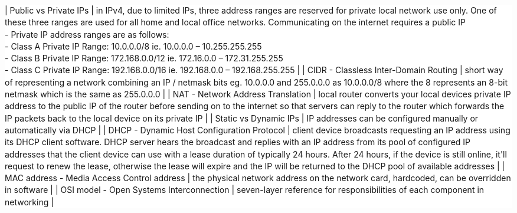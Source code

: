 | Public vs Private IPs                      | in IPv4, due to limited IPs, three address ranges are reserved for private local network use only. One of these three ranges are used for all home and local office networks. Communicating on the internet requires a public IP<br/>- Private IP address ranges are as follows:<br />- Class A Private IP Range: 10.0.0.0/8 ie. 10.0.0.0 – 10.255.255.255<br />- Class B Private IP Range: 172.168.0.0/12 ie. 172.16.0.0 – 172.31.255.255<br />- Class C Private IP Range: 192.168.0.0/16 ie. 192.168.0.0 – 192.168.255.255                                                                                                                                                                                                                                                                            |
| CIDR - Classless Inter-Domain Routing      | short way of representing a network combining an IP / netmask bits eg. 10.0.0.0 and 255.0.0.0 as 10.0.0.0/8 where the 8 represents an 8-bit netmask which is the same as 255.0.0.0                                                                                                                                                                                                                                                                                                                                                                                                                                                                                                                                                                                                                      |
| NAT - Network Address Translation          | local router converts your local devices private IP address to the public IP of the router before sending on to the internet so that servers can reply to the router which forwards the IP packets back to the local device on its private IP                                                                                                                                                                                                                                                                                                                                                                                                                                                                                                                                                           |
| Static vs Dynamic IPs                      | IP addresses can be configured manually or automatically via DHCP                                                                                                                                                                                                                                                                                                                                                                                                                                                                                                                                                                                                                                                                                                                                       |
| DHCP - Dynamic Host Configuration Protocol | client device broadcasts requesting an IP address using its DHCP client software. DHCP server hears the broadcast and replies with an IP address from its pool of configured IP addresses that the client device can use with a lease duration of typically 24 hours. After 24 hours, if the device is still online, it'll request to renew the lease, otherwise the lease will expire and the IP will be returned to the DHCP pool of available addresses                                                                                                                                                                                                                                                                                                                                              |
| MAC address - Media Access Control address | the physical network address on the network card, hardcoded, can be overridden in software                                                                                                                                                                                                                                                                                                                                                                                                                                                                                                                                                                                                                                                                                                              |
| OSI model - Open Systems Interconnection   | seven-layer reference for responsibilities of each component in networking                                                                                                                                                                                                                                                                                                                                                                                                                                                                                                                                                                                                                                                                                                                              |